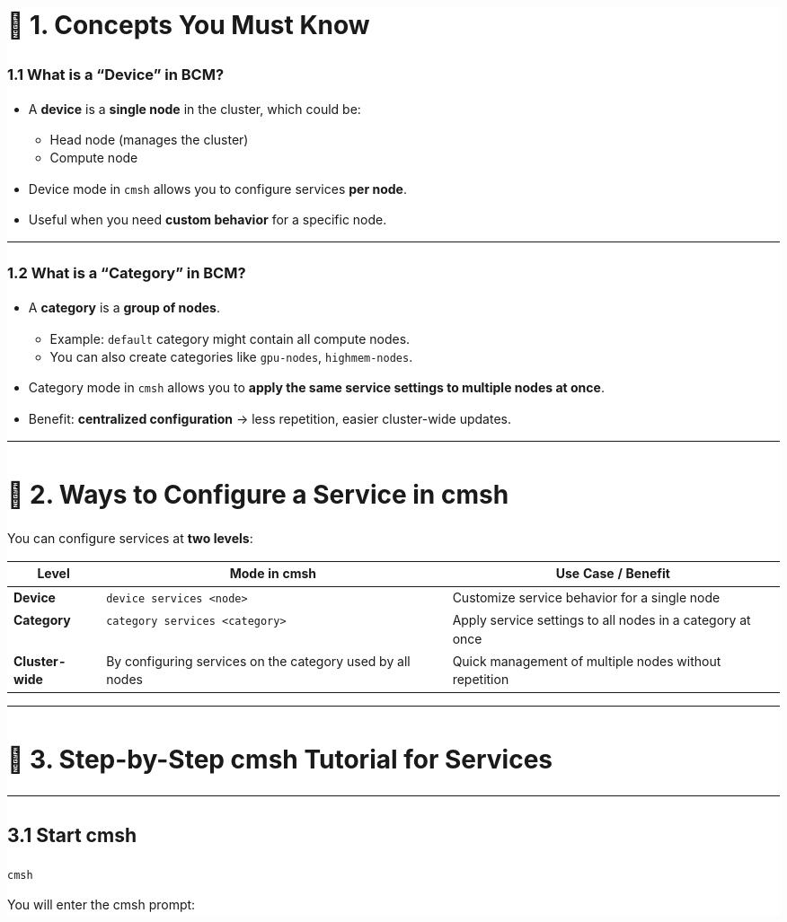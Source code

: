 # 🔹 1. Concepts You Must Know

### 1.1 What is a “Device” in BCM?

* A **device** is a **single node** in the cluster, which could be:

  * Head node (manages the cluster)
  * Compute node
* Device mode in `cmsh` allows you to configure services **per node**.
* Useful when you need **custom behavior** for a specific node.

---

### 1.2 What is a “Category” in BCM?

* A **category** is a **group of nodes**.

  * Example: `default` category might contain all compute nodes.
  * You can also create categories like `gpu-nodes`, `highmem-nodes`.
* Category mode in `cmsh` allows you to **apply the same service settings to multiple nodes at once**.
* Benefit: **centralized configuration** → less repetition, easier cluster-wide updates.

---

# 🔹 2. Ways to Configure a Service in cmsh

You can configure services at **two levels**:

| Level            | Mode in cmsh                                              | Use Case / Benefit                                        |
| ---------------- | --------------------------------------------------------- | --------------------------------------------------------- |
| **Device**       | `device services <node>`                                  | Customize service behavior for a single node              |
| **Category**     | `category services <category>`                            | Apply service settings to all nodes in a category at once |
| **Cluster-wide** | By configuring services on the category used by all nodes | Quick management of multiple nodes without repetition     |

---

# 🔹 3. Step-by-Step cmsh Tutorial for Services

---

## 3.1 Start cmsh

```bash
cmsh
```

You will enter the cmsh prompt:
